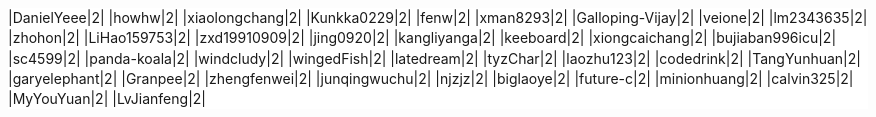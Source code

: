 |DanielYeee|2|
|howhw|2|
|xiaolongchang|2|
|Kunkka0229|2|
|fenw|2|
|xman8293|2|
|Galloping-Vijay|2|
|veione|2|
|lm2343635|2|
|zhohon|2|
|LiHao159753|2|
|zxd19910909|2|
|jing0920|2|
|kangliyanga|2|
|keeboard|2|
|xiongcaichang|2|
|bujiaban996icu|2|
|sc4599|2|
|panda-koala|2|
|windcludy|2|
|wingedFish|2|
|latedream|2|
|tyzChar|2|
|laozhu123|2|
|codedrink|2|
|TangYunhuan|2|
|garyelephant|2|
|Granpee|2|
|zhengfenwei|2|
|junqingwuchu|2|
|njzjz|2|
|biglaoye|2|
|future-c|2|
|minionhuang|2|
|calvin325|2|
|MyYouYuan|2|
|LvJianfeng|2|
